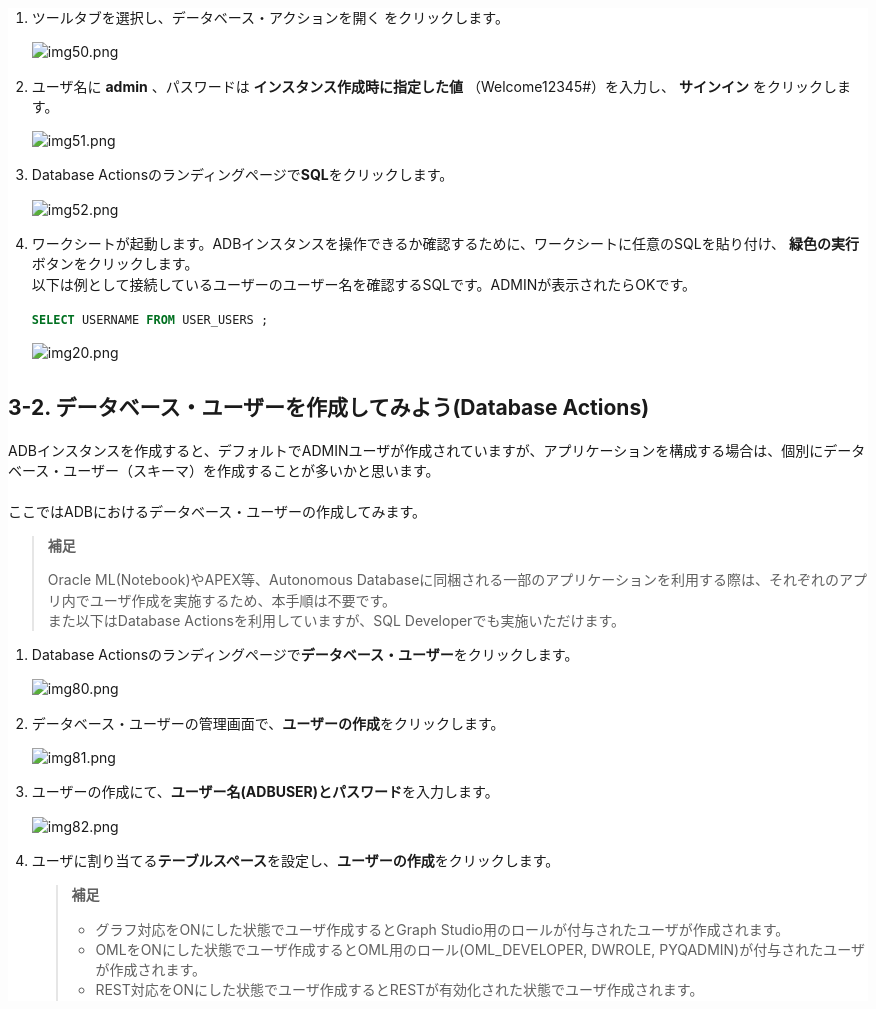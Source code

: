 1. ツールタブを選択し、データベース・アクションを開く をクリックします。 

    ![img50.png](img50.png)

1. ユーザ名に **admin** 、パスワードは **インスタンス作成時に指定した値** （Welcome12345#）を入力し、 **サインイン** をクリックします。 

    ![img51.png](img51.png)

1. Database Actionsのランディングページで**SQL**をクリックします。  

    ![img52.png](img52.png)

1. ワークシートが起動します。ADBインスタンスを操作できるか確認するために、ワークシートに任意のSQLを貼り付け、 **緑色の実行** ボタンをクリックします。  
以下は例として接続しているユーザーのユーザー名を確認するSQLです。ADMINが表示されたらOKです。

    ```sql
    SELECT USERNAME FROM USER_USERS ;
    ```

    ![img20.png](img53.png)


## 3-2. データベース・ユーザーを作成してみよう(Database Actions)

ADBインスタンスを作成すると、デフォルトでADMINユーザが作成されていますが、アプリケーションを構成する場合は、個別にデータベース・ユーザー（スキーマ）を作成することが多いかと思います。  
<br>ここではADBにおけるデータベース・ユーザーの作成してみます。

> **補足**
>
> Oracle ML(Notebook)やAPEX等、Autonomous Databaseに同梱される一部のアプリケーションを利用する際は、それぞれのアプリ内でユーザ作成を実施するため、本手順は不要です。
> <br>また以下はDatabase Actionsを利用していますが、SQL Developerでも実施いただけます。


1. Database Actionsのランディングページで**データベース・ユーザー**をクリックします。

    ![img80.png](img80.png)

2. データベース・ユーザーの管理画面で、**ユーザーの作成**をクリックします。

    ![img81.png](img81.png)

3. ユーザーの作成にて、**ユーザー名(ADBUSER)**と**パスワード**を入力します。

    ![img82.png](img82.png)

4. ユーザに割り当てる**テーブルスペース**を設定し、**ユーザーの作成**をクリックします。

    > **補足**
    >
    > * グラフ対応をONにした状態でユーザ作成するとGraph Studio用のロールが付与されたユーザが作成されます。
    > * OMLをONにした状態でユーザ作成するとOML用のロール(OML_DEVELOPER, DWROLE, PYQADMIN)が付与されたユーザが作成されます。
    > * REST対応をONにした状態でユーザ作成するとRESTが有効化された状態でユーザ作成されます。
    >

    <!-- ドキュメントにグラフ対応についての記載無し(2021/06/17)
    説明が追加されたのを確認次第、グラフ対応の補足文章に説明を加える -->
